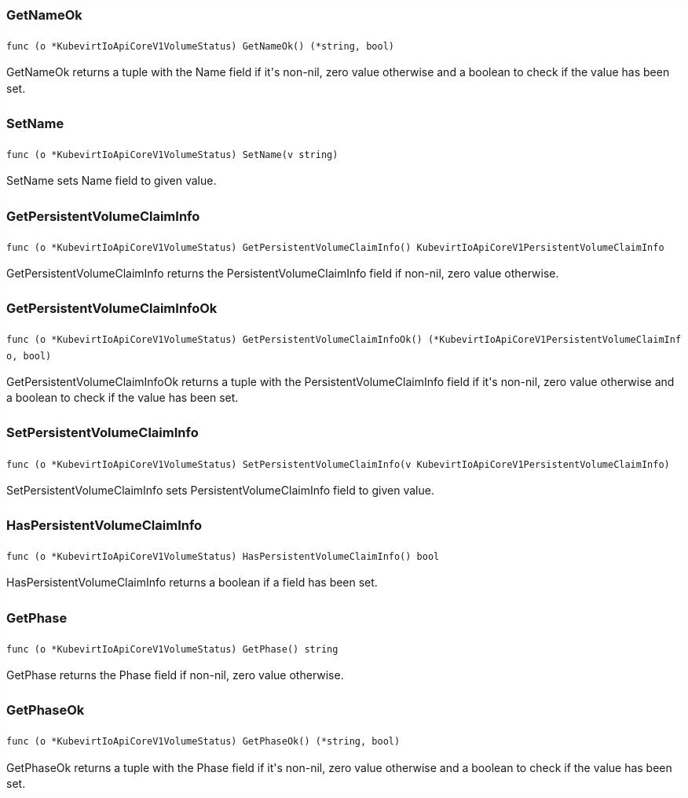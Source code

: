 ### GetNameOk

`func (o *KubevirtIoApiCoreV1VolumeStatus) GetNameOk() (*string, bool)`

GetNameOk returns a tuple with the Name field if it's non-nil, zero value otherwise
and a boolean to check if the value has been set.

### SetName

`func (o *KubevirtIoApiCoreV1VolumeStatus) SetName(v string)`

SetName sets Name field to given value.


### GetPersistentVolumeClaimInfo

`func (o *KubevirtIoApiCoreV1VolumeStatus) GetPersistentVolumeClaimInfo() KubevirtIoApiCoreV1PersistentVolumeClaimInfo`

GetPersistentVolumeClaimInfo returns the PersistentVolumeClaimInfo field if non-nil, zero value otherwise.

### GetPersistentVolumeClaimInfoOk

`func (o *KubevirtIoApiCoreV1VolumeStatus) GetPersistentVolumeClaimInfoOk() (*KubevirtIoApiCoreV1PersistentVolumeClaimInfo, bool)`

GetPersistentVolumeClaimInfoOk returns a tuple with the PersistentVolumeClaimInfo field if it's non-nil, zero value otherwise
and a boolean to check if the value has been set.

### SetPersistentVolumeClaimInfo

`func (o *KubevirtIoApiCoreV1VolumeStatus) SetPersistentVolumeClaimInfo(v KubevirtIoApiCoreV1PersistentVolumeClaimInfo)`

SetPersistentVolumeClaimInfo sets PersistentVolumeClaimInfo field to given value.

### HasPersistentVolumeClaimInfo

`func (o *KubevirtIoApiCoreV1VolumeStatus) HasPersistentVolumeClaimInfo() bool`

HasPersistentVolumeClaimInfo returns a boolean if a field has been set.

### GetPhase

`func (o *KubevirtIoApiCoreV1VolumeStatus) GetPhase() string`

GetPhase returns the Phase field if non-nil, zero value otherwise.

### GetPhaseOk

`func (o *KubevirtIoApiCoreV1VolumeStatus) GetPhaseOk() (*string, bool)`

GetPhaseOk returns a tuple with the Phase field if it's non-nil, zero value otherwise
and a boolean to check if the value has been set.
